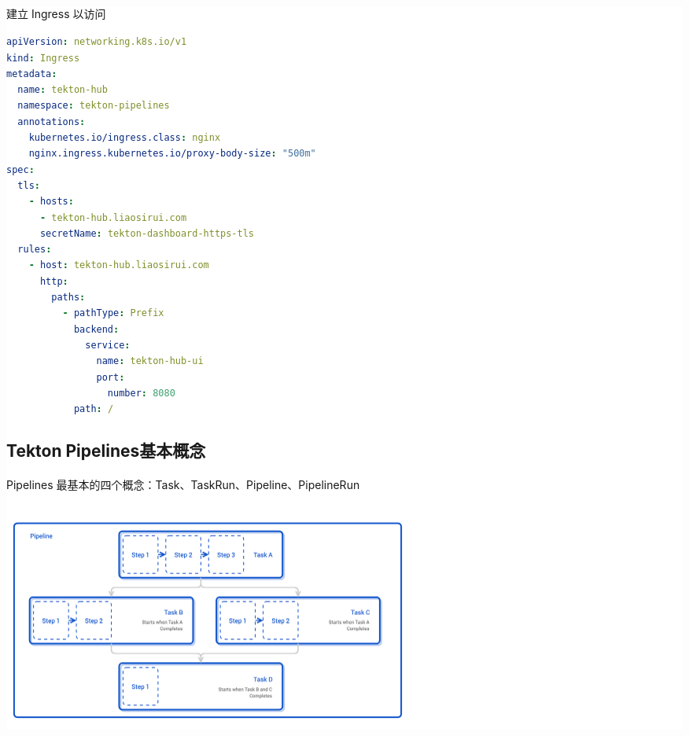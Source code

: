 建立 Ingress 以访问

```yaml
apiVersion: networking.k8s.io/v1
kind: Ingress
metadata:
  name: tekton-hub
  namespace: tekton-pipelines
  annotations:
    kubernetes.io/ingress.class: nginx
    nginx.ingress.kubernetes.io/proxy-body-size: "500m"
spec:
  tls:
    - hosts:
      - tekton-hub.liaosirui.com
      secretName: tekton-dashboard-https-tls
  rules:
    - host: tekton-hub.liaosirui.com
      http:
        paths:
          - pathType: Prefix
            backend:
              service:
                name: tekton-hub-ui
                port:
                  number: 8080
            path: /

```

## Tekton Pipelines基本概念

Pipelines 最基本的四个概念：Task、TaskRun、Pipeline、PipelineRun

<img src=".assets/pipeline.png" style="zoom: 50%;" />

